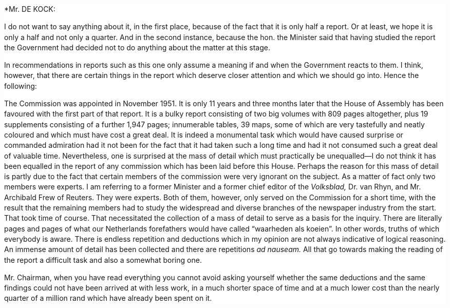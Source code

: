 <speech by="#de_kock">

<from>*Mr. <person refersTo="hansard_za">DE KOCK</person>:</from>

<p>I do not want to say anything about it, in the first place, because of the fact that it is only half a report. Or at least, we hope it is only a half and not only a quarter. And in the second instance, because the hon. the Minister said that having studied the report the Government had decided not to do anything about the matter at this stage.</p>

<p>In recommendations in reports such as this one only assume a meaning if and when the Government reacts to them. I think, however, that there are certain things in the report which deserve closer attention and which we should go into. Hence the following:</p>

<p>The Commission was appointed in November 1951. It is only 11 years and three months later that the House of Assembly has been favoured with the first part of that report. It is a bulky report consisting of two big volumes with 809 pages altogether, plus 19 supplements consisting of a further 1,947 pages; innumerable tables, 39 maps, some of which are very tastefully and neatly coloured and which must have cost a great deal. It is indeed a monumental task which would have caused surprise or commanded admiration had it not been for the fact that it had taken such a long time and had it not consumed such a great deal of valuable time. Nevertheless, one is surprised at the mass of detail which must practically be unequalled&#x2014;I do not think it has been equalled in the report of any commission which has been laid before this House. Perhaps the reason for this mass of detail is partly due to the fact that certain members of the commission were very ignorant on the subject. As a matter of fact only two members were experts. I am referring to a former Minister and a former chief editor of the <i>Volksblad,</i> Dr. van Rhyn, and Mr. Archibald Frew of Reuters. They were experts. Both of them, however, only served on the Commission for a short time, with the result that the remaining members had to study the widespread and diverse branches of the newspaper industry <span class="col_5063-5064" refersTo="page_1158"/>from the start. That took time of course. That necessitated the collection of a mass of detail to serve as a basis for the inquiry. There are literally pages and pages of what our Netherlands forefathers would have called &#x201C;waarheden als koeien&#x201D;. In other words, truths of which everybody is aware. There is endless repetition and deductions which in my opinion are not always indicative of logical reasoning. An immense amount of detail has been collected and there are repetitions <i>ad nauseam.</i> All that go towards making the reading of the report a difficult task and also a somewhat boring one.</p>

<p>Mr. Chairman, when you have read everything you cannot avoid asking yourself whether the same deductions and the same findings could not have been arrived at with less work, in a much shorter space of time and at a much lower cost than the nearly quarter of a million rand which have already been spent on it.</p>
